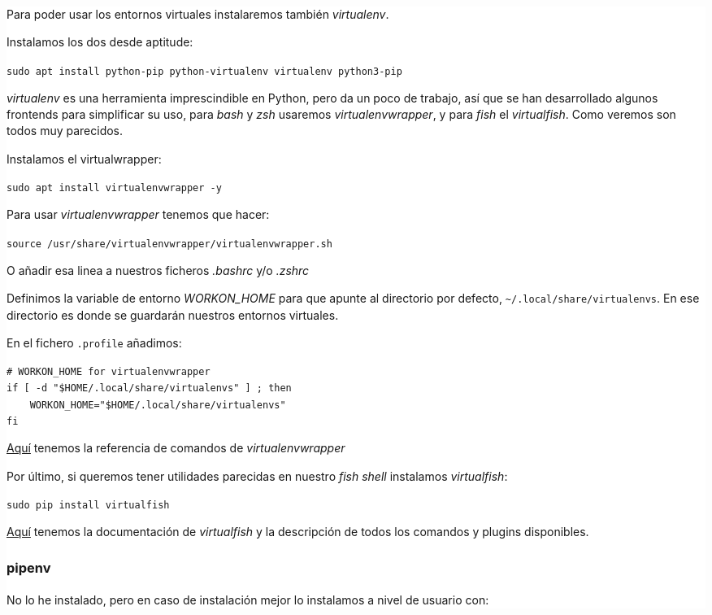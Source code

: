 Para poder usar los entornos virtuales instalaremos también
_virtualenv_.

Instalamos los dos desde aptitude:

~~~~{bash}
sudo apt install python-pip python-virtualenv virtualenv python3-pip
~~~~

_virtualenv_ es una herramienta imprescindible en Python, pero da un
poco de trabajo, así que se han desarrollado algunos frontends para
simplificar su uso, para _bash_ y _zsh_ usaremos _virtualenvwrapper_,
y para _fish_ el _virtualfish_. Como veremos son todos muy parecidos.

Instalamos el virtualwrapper:

~~~~{bash}
sudo apt install virtualenvwrapper -y
~~~~

Para usar _virtualenvwrapper_ tenemos que hacer:

~~~~{bash}
source /usr/share/virtualenvwrapper/virtualenvwrapper.sh
~~~~

O añadir esa linea a nuestros ficheros _.bashrc_ y/o _.zshrc_

Definimos la variable de entorno *WORKON_HOME* para que
apunte al directorio por defecto, `~/.local/share/virtualenvs`. En ese directorio
es donde se guardarán nuestros entornos virtuales.

En el fichero `.profile` añadimos:

~~~~
# WORKON_HOME for virtualenvwrapper
if [ -d "$HOME/.local/share/virtualenvs" ] ; then
    WORKON_HOME="$HOME/.local/share/virtualenvs"
fi
~~~~

[Aquí](http://virtualenvwrapper.readthedocs.io/en/latest/command_ref.html)
tenemos la referencia de comandos de _virtualenvwrapper_

Por último, si queremos tener utilidades parecidas en nuestro _fish
shell_ instalamos _virtualfish_:

~~~~{bash}
sudo pip install virtualfish
~~~~

[Aquí](http://virtualfish.readthedocs.io/en/latest/index.html) tenemos
la documentación de _virtualfish_ y la descripción de todos los
comandos y plugins disponibles.

### pipenv

No lo he instalado, pero en caso de instalación mejor lo instalamos a
nivel de usuario con:
